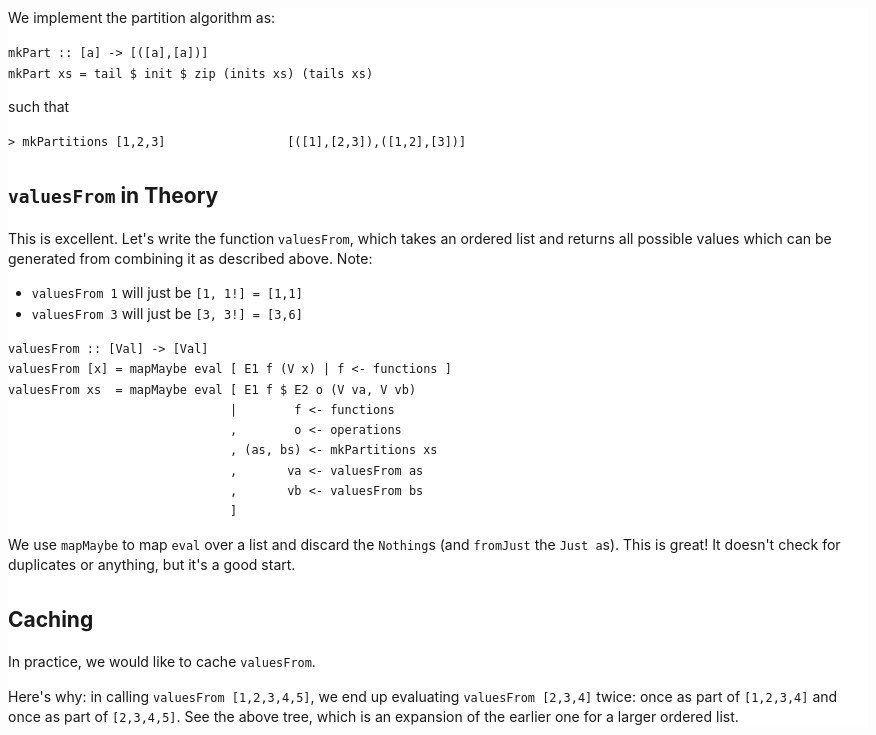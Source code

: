 We implement the partition algorithm as:

```
mkPart :: [a] -> [([a],[a])]
mkPart xs = tail $ init $ zip (inits xs) (tails xs)
```

such that

```
> mkPartitions [1,2,3]                 [([1],[2,3]),([1,2],[3])]
```

## `valuesFrom` in Theory

This is excellent. Let's write the function `valuesFrom`, which takes an ordered
list and returns all possible values which can be generated from combining it
as described above. Note:

 - `valuesFrom 1` will just be `[1, 1!] = [1,1]`
 - `valuesFrom 3` will just be `[3, 3!] = [3,6]`

```
valuesFrom :: [Val] -> [Val]
valuesFrom [x] = mapMaybe eval [ E1 f (V x) | f <- functions ]
valuesFrom xs  = mapMaybe eval [ E1 f $ E2 o (V va, V vb)
                               |        f <- functions
                               ,        o <- operations
                               , (as, bs) <- mkPartitions xs
                               ,       va <- valuesFrom as
                               ,       vb <- valuesFrom bs
                               ]
```

We use `mapMaybe` to map `eval` over a list and discard the `Nothing`s (and
`fromJust` the `Just a`s). This is great! It doesn't check for duplicates or
anything, but it's a good start.

## Caching

In practice, we would like to cache `valuesFrom`. 

Here's why: in calling `valuesFrom [1,2,3,4,5]`, we end up evaluating
`valuesFrom [2,3,4]` twice: once as part of `[1,2,3,4]` and once as part of
`[2,3,4,5]`. See the above tree, which is an expansion of the earlier one for a
larger ordered list.
